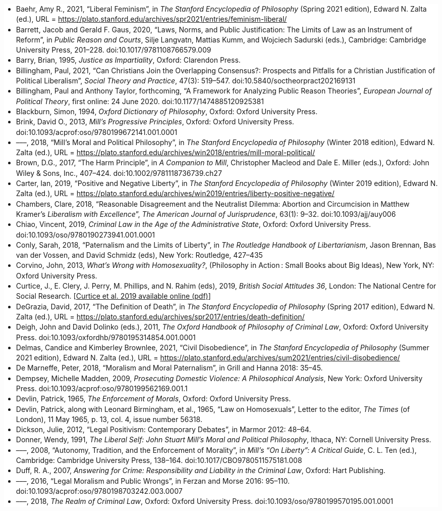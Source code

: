 * Baehr, Amy R., 2021, “Liberal Feminism”, in *The Stanford Encyclopedia of Philosophy* (Spring 2021 edition), Edward N. Zalta (ed.), URL = <https://plato.stanford.edu/archives/spr2021/entries/feminism-liberal/>
* Barrett, Jacob and Gerald F. Gaus, 2020, “Laws, Norms, and Public Justification: The Limits of Law as an Instrument of Reform”, in *Public Reason and Courts*, Silje Langvatn, Mattias Kumm, and Wojciech Sadurski (eds.), Cambridge: Cambridge University Press, 201–228. doi:10.1017/9781108766579.009
* Barry, Brian, 1995, *Justice as Impartiality*, Oxford: Clarendon Press.
* Billingham, Paul, 2021, “Can Christians Join the Overlapping Consensus?: Prospects and Pitfalls for a Christian Justification of Political Liberalism”, *Social Theory and Practice*, 47(3): 519–547. doi:10.5840/soctheorpract202169131
* Billingham, Paul and Anthony Taylor, forthcoming, “A Framework for Analyzing Public Reason Theories”, *European Journal of Political Theory*, first online: 24 June 2020. doi:10.1177/1474885120925381
* Blackburn, Simon, 1994, *Oxford Dictionary of Philosophy*, Oxford: Oxford University Press.
* Brink, David O., 2013, *Mill’s Progressive Principles*, Oxford: Oxford University Press. doi:10.1093/acprof:oso/9780199672141.001.0001
* –––, 2018, “Mill’s Moral and Political Philosophy”, in *The Stanford Encyclopedia of Philosophy* (Winter 2018 edition), Edward N. Zalta (ed.), URL = <https://plato.stanford.edu/archives/win2018/entries/mill-moral-political/>
* Brown, D.G., 2017, “The Harm Principle”, in *A Companion to Mill*, Christopher Macleod and Dale E. Miller (eds.), Oxford: John Wiley & Sons, Inc., 407–424. doi:10.1002/9781118736739.ch27
* Carter, Ian, 2019, “Positive and Negative Liberty”, in *The Stanford Encyclopedia of Philosophy* (Winter 2019 edition), Edward N. Zalta (ed.), URL = <https://plato.stanford.edu/archives/win2019/entries/liberty-positive-negative/>
* Chambers, Clare, 2018, “Reasonable Disagreement and the Neutralist Dilemma: Abortion and Circumcision in Matthew Kramer’s *Liberalism with Excellence*”, *The American Journal of Jurisprudence*, 63(1): 9–32. doi:10.1093/ajj/auy006
* Chiao, Vincent, 2019, *Criminal Law in the Age of the Administrative State*, Oxford: Oxford University Press. doi:10.1093/oso/9780190273941.001.0001
* Conly, Sarah, 2018, “Paternalism and the Limits of Liberty”, in *The Routledge Handbook of Libertarianism*, Jason Brennan, Bas van der Vossen, and David Schmidz (eds), New York: Routledge, 427–435
* Corvino, John, 2013, *What’s Wrong with Homosexuality?*, (Philosophy in Action : Small Books about Big Ideas), New York, NY: Oxford University Press.
* Curtice, J., E. Clery, J. Perry, M. Phillips, and N. Rahim (eds), 2019, *British Social Attitudes 36*, London: The National Centre for Social Research. [[Curtice et al. 2019 available online (pdf)](http://www.bsa.natcen.ac.uk/media/39363/bsa_36.pdf)]
* DeGrazia, David, 2017, “The Definition of Death”, in *The Stanford Encyclopedia of Philosophy* (Spring 2017 edition), Edward N. Zalta (ed.), URL = <https://plato.stanford.edu/archives/spr2017/entries/death-definition/>
* Deigh, John and David Dolinko (eds.), 2011, *The Oxford Handbook of Philosophy of Criminal Law*, Oxford: Oxford University Press. doi:10.1093/oxfordhb/9780195314854.001.0001
* Delmas, Candice and Kimberley Brownlee, 2021, “Civil Disobedience”, in *The Stanford Encyclopedia of Philosophy* (Summer 2021 edition), Edward N. Zalta (ed.), URL = <https://plato.stanford.edu/archives/sum2021/entries/civil-disobedience/>
* De Marneffe, Peter, 2018, “Moralism and Moral Paternalism”, in Grill and Hanna 2018: 35–45.
* Dempsey, Michelle Madden, 2009, *Prosecuting Domestic Violence: A Philosophical Analysis*, New York: Oxford University Press. doi:10.1093/acprof:oso/9780199562169.001.1
* Devlin, Patrick, 1965, *The Enforcement of Morals*, Oxford: Oxford University Press.
* Devlin, Patrick, along with Leonard Birmingham, et al., 1965, “Law on Homosexuals”, Letter to the editor, *The Times* (of London), 11 May 1965, p. 13, col. 4, issue number 56318.
* Dickson, Julie, 2012, “Legal Positivism: Contemporary Debates”, in Marmor 2012: 48–64.
* Donner, Wendy, 1991, *The Liberal Self: John Stuart Mill’s Moral and Political Philosophy*, Ithaca, NY: Cornell University Press.
* –––, 2008, “Autonomy, Tradition, and the Enforcement of Morality”, in *Mill’s “On Liberty”: A Critical Guide*, C. L. Ten (ed.), Cambridge: Cambridge University Press, 138–164. doi:10.1017/CBO9780511575181.008
* Duff, R. A., 2007, *Answering for Crime: Responsibility and Liability in the Criminal Law*, Oxford: Hart Publishing.
* –––, 2016, “Legal Moralism and Public Wrongs”, in Ferzan and Morse 2016: 95–110. doi:10.1093/acprof:oso/9780198703242.003.0007
* –––, 2018, *The Realm of Criminal Law*, Oxford: Oxford University Press. doi:10.1093/oso/9780199570195.001.0001